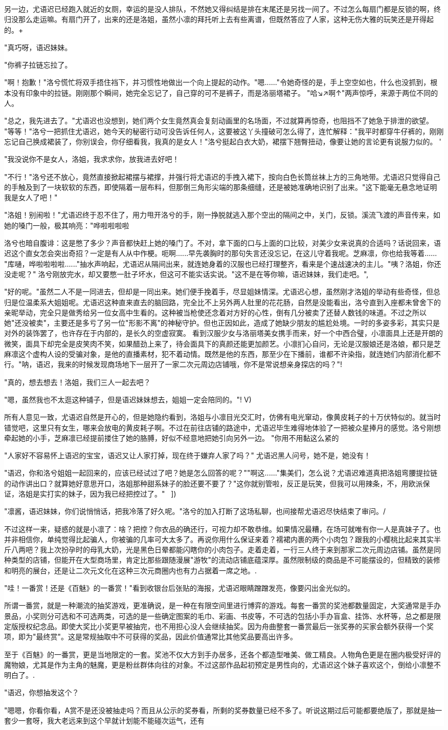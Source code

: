 另一边，尤语迟已经跑入就近的女厕，幸运的是没人排队，不然她又得纠结是排在末尾还是另找一间了。不过怎么每扇门都是反锁的啊，终归没那么走运嘛。有扇门开了，出来的还是洛姐，虽然小凛的拜托听上去有些离谱，但既然答应了人家，这种无伤大雅的玩笑还是开得起的。+

"真巧呀，语迟妹妹。

"你裤子拉链忘拉了。

"啊！抱歉！"洛兮慌忙将双手捂住裆下，并习惯性地做出一个向上提起的动作。"嗯......"令她奇怪的是，手上空空如也，什么也没抓到，根本没有印象中的拉链。刚刚那个瞬间，她完全忘记了，自己穿的可不是裤子，而是洛丽塔裙子。 "哈↘↗啊↑"两声惊呼，来源于两位不同的人。

"总之，我先进去了。"尤语迟也没想到，她们两个女生竟然真会复刻动画里的名场面，不过就算再惊奇，也阻挡不了她急于排泄的欲望。 "等等！"洛兮一把抓住尤语迟，她今天的秘密行动可没告诉任何人，这要被这丫头撞破可怎么得了，连忙解释："我平时都穿牛仔裤的，刚刚忘记自己换成裙装了，你别误会，你仔细看我，我真的是女人！"洛兮挺起白衣大奶，裙摆下翘臀扭动，像要让她的言论更有说服力似的。 '

"我没说你不是女人，洛姐，我求求你，放我进去好吧！

"不行！"洛兮还不放心，竟然直接掀起裙摆与裙撑，并强行将尤语迟的手拽入裙下，按向白色长筒丝袜上方的三角地带。尤语迟只觉得自己的手触及到了一块软软的东西，即使隔着一层布料，但那倒三角形尖端的那条细缝，还是被她准确地识别了出来。"这下能毫无悬念地证明我是女人了吧！"

"洛姐！别闹啦！"尤语迟终于忍不住了，用力甩开洛兮的手，刚一挣脱就逃入那个空出的隔间之中，关门，反锁。溪流飞渡的声音传来，如她的嗓门一般，极其响亮："哗啦啦啦啦

洛兮也暗自腹诽：这是憋了多少？声音都快赶上她的嗓门了。不对，拿下面的口与上面的口比较，对美少女来说真的合适吗？话说回来，语迟这个直女怎会突出奇招？一定是有人从中作梗。呃啊......早先袭胸时的那句失言还没忘记，在这儿守着我呢。芝麻凛，你也给我等着...... "库嗵，哗啦啦啦啦......"抽水声响起，尤语迟从隔间出来，就连她身着的汉服也已经打理整齐，看来是个速战速决的主儿。"咦？洛姐，你还没走呢？" 洛兮刚放完水，却又要憋一肚子坏水，但这可不能实话实说。"这不是在等你嘛，语迟妹妹，我们走吧。",

"好的呢。"虽然二人不是一同进去，但却是一同出来。她们便手挽着手，尽显姐妹情深。尤语迟心想，虽然刚才洛姐的举动有些奇怪，但总归是位温柔系大姐姐呢。尤语迟这种直来直去的脑回路，完全比不上另外两人肚里的花花肠，自然是没能看出，洛兮直到入座都未曾舍下的亲昵举动，完全只是做秀给另一位女高中生看的。这种被当枪使还念着对方好的心性，倒有几分被卖了还替人数钱的味道。不过之所以她"还没被卖"，主要还是多亏了另一位"形影不离"的神秘守护。但也正因如此，造成了她缺少朋友的尴尬处境。一时的多姿多彩，其实只是对外的装饰罢了，也许存在于内部的，是长久的空虚寂寞。 看到汉服少女与洛丽塔美女携手而来，好一个中西合璧，小凛面具上还是开朗的微笑，面具下却完全是皮笑肉不笑，如果醋劲上来了，待会面具下的真颜还能更加颜艺。小凛扪心自问，无论是汉服娘还是洛娘，都只是芝麻凛这个虚构人设的受骗对象，是他的直播素材，犯不着动情。既然是他的东西，那至少在下播前，谁都不许染指，就连她们内部消化都不行。"呐，语迟，我来的时候发现商场地下一层开了一家二次元周边店铺哦，你不是常说想亲身探店的吗？"!

"真的，想去想去！洛姐，我们三人一起去吧？

"嗯，虽然我也不太逛这种铺子，但是语迟妹妹想去，姐姐一定会陪同的。"! V)

所有人意见一致，尤语迟自然是开心的，但是她隐约看到，洛姐与小凛目光交汇时，仿佛有电光窜动，像黄皮耗子的十万伏特似的。就当时错觉吧，这里只有女生，哪来会放电的黄皮耗子啊。不过在前往店铺的路途中，尤语迟毕生难得地体验了一把被众星捧月的感觉。洛兮刚想牵起她的小手，芝麻凛已经提前搂住了她的胳膊，好似不经意地把她引向另外一边。 "你用不用黏这么紧的

"人家好不容易怀上语迟的宝宝，语迟又让人家打掉，现在终于嫌弃人家了吗？" 尤语迟黑人问号，她不是，她没有！

"语迟，你和洛兮姐姐一起回来的，应该已经试过了吧？她是怎么回答的呢？""啊这......"集美们，怎么说？尤语迟难道真把洛姐弯腰提拉链的动作讲出口？就算她好意思开口，洛姐那种甜系妹子的脸还要不要了？"这你就别管啦，反正是玩笑，但我可以用辣条，不，用欧派保证，洛姐是实打实的妹子，因为我已经把控过了。"   ])

"凛酱，语迟妹妹，你们说悄悄话，把我冷落了好久呢。"洛兮的加入打断了这场私聊，也间接帮尤语迟尽快结束了审问。/

不过这样一来，疑惑的就是小凛了：啥？把控？你衣品的确还行，可视力却不敢恭维。如果情况最糟，在场可就唯有你一人是真妹子了。也并非相信你，单纯觉得比起骗人，你被骗的几率可大太多了。再说你用什么保证来着？襦裙内裹的两个小肉包？跟我的小樱桃比起来其实半斤八两吧？我上次扮孕时的母乳大奶，光是黑色日晕都能闪瞎你的小肉包子。走着走着，一行三人终于来到那家二次元周边店铺。虽然是同种类型的店铺，但能开在大型商场里，肯定比那些跟随漫展"游牧"的流动店铺底蕴深厚。虽然限制级的商品是不可能摆设的，但精致的装修和明亮的展台，还是让二次元文化在这种三次元商圈内也有力占据着一席之地。.

"哇！一番赏！还是《百魅》的一番赏！"看到收银台后张贴的海报，尤语迟眼睛蹭蹭发亮，像要闪出金光似的。

所谓一番赏，就是一种潮流的抽奖游戏，更准确说，是一种在有限空间里进行博弈的游戏。每套一番赏的奖池都数量固定，大奖通常是手办景品，小奖则分可选和不可选两类，可选的是一些确定图案的毛巾、彩画、书皮等，不可选的包括小手办盲盒、挂饰、水杯等，总之都是限定版授权纪念品。即使大奖比小奖更早被抽完，也不用担心没人会继续抽奖。因为舟曲整套一番赏最后一张奖券的买家会额外获得一个奖项，即为"最终赏"。这是常规抽取中不可获得的奖品，因此价值通常比其他奖品要高出许多。

至于《百魅》的一番赏，更是当地限定的一套。奖池不仅大方到手办居多，还各个都造型唯美、做工精良。人物角色更是在圈内极受好评的魔物娘，尤其是作为主角的魅魔，更是粉丝群体向往的对象。不过这部作品起初预定是男性向的，尤语迟这个妹子喜欢这个，倒给小凛整不明白了。.

"语迟，你想抽发这个？

"嗯嗯，你看你看，A赏不是还没被抽走吗？而且从公示的奖券看，所剩的奖券数量已经不多了。听说这期过后可能都要绝版了，那就是抽一套少一套呀，我大老远来到这个早就计划能不能碰次运气，还有
